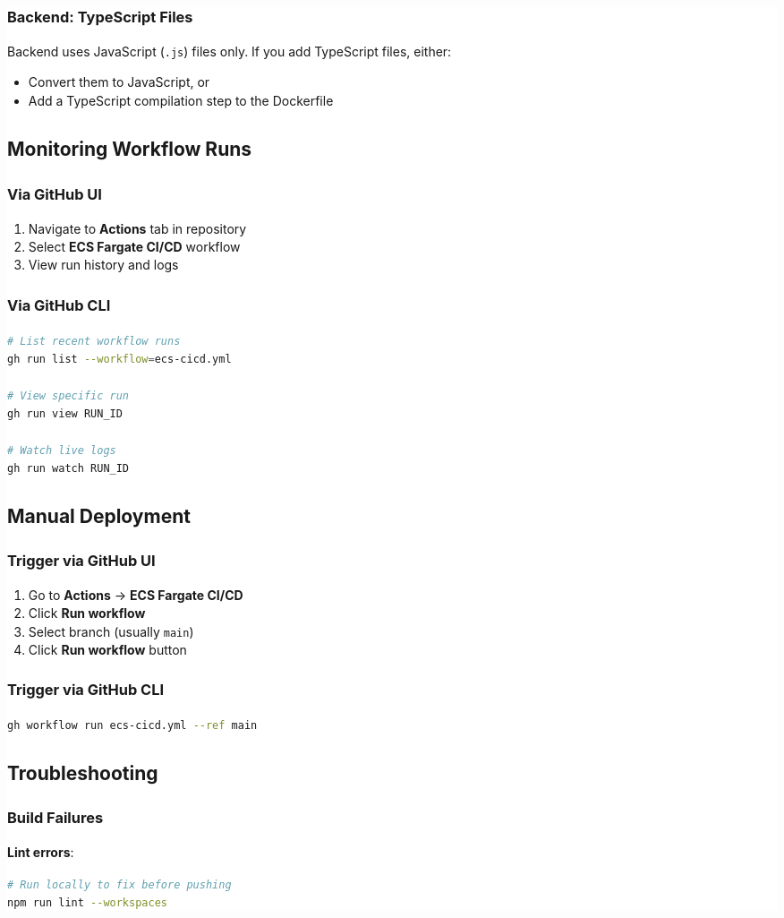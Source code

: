 ### Backend: TypeScript Files
Backend uses JavaScript (`.js`) files only. If you add TypeScript files, either:
- Convert them to JavaScript, or
- Add a TypeScript compilation step to the Dockerfile

## Monitoring Workflow Runs

### Via GitHub UI

1. Navigate to **Actions** tab in repository
2. Select **ECS Fargate CI/CD** workflow
3. View run history and logs

### Via GitHub CLI

```bash
# List recent workflow runs
gh run list --workflow=ecs-cicd.yml

# View specific run
gh run view RUN_ID

# Watch live logs
gh run watch RUN_ID
```

## Manual Deployment

### Trigger via GitHub UI

1. Go to **Actions** → **ECS Fargate CI/CD**
2. Click **Run workflow**
3. Select branch (usually `main`)
4. Click **Run workflow** button

### Trigger via GitHub CLI

```bash
gh workflow run ecs-cicd.yml --ref main
```

## Troubleshooting

### Build Failures

**Lint errors**:
```bash
# Run locally to fix before pushing
npm run lint --workspaces
```
